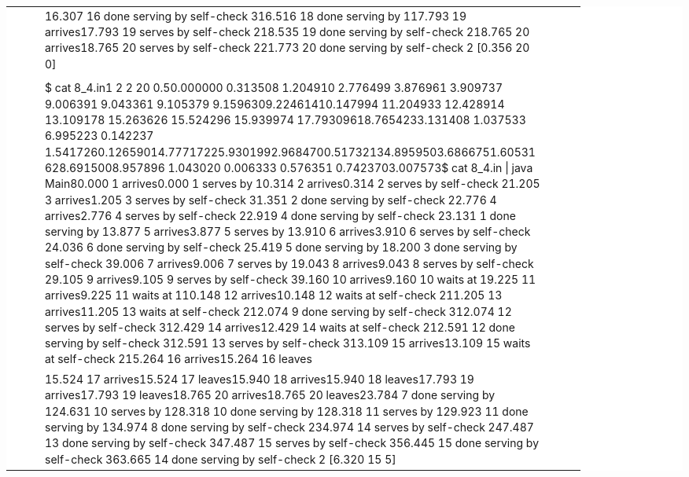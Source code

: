    <td width="28"> </td>

  </tr>

 </tbody>

</table>




<table width="689">

 <tbody>

  <tr>

   <td rowspan="3" width="28"> </td>

   <td width="632">16.307 16 done serving by self-check 316.516 18 done serving by 117.793 19 arrives17.793 19 serves by self-check 218.535 19 done serving by self-check 218.765 20 arrives18.765 20 serves by self-check 221.773 20 done serving by self-check 2 [0.356 20 0]</td>

   <td rowspan="3" width="28"> </td>

  </tr>

  <tr>

   <td width="632"> </td>

  </tr>

  <tr>

   <td width="632">$ cat 8_4.in1 2 2 20 0.50.000000 0.313508 1.204910 2.776499 3.876961 3.909737 9.006391 9.043361 9.105379 9.1596309.22461410.147994 11.204933 12.428914 13.109178 15.263626 15.524296 15.939974 17.79309618.7654233.131408 1.037533 6.995223 0.142237 1.5417260.12659014.77717225.9301992.9684700.51732134.8959503.6866751.60531628.6915008.957896 1.043020 0.006333 0.576351 0.7423703.007573$ cat 8_4.in | java Main80.000 1 arrives0.000 1 serves by 10.314 2 arrives0.314 2 serves by self-check 21.205 3 arrives1.205 3 serves by self-check 31.351 2 done serving by self-check 22.776 4 arrives2.776 4 serves by self-check 22.919 4 done serving by self-check 23.131 1 done serving by 13.877 5 arrives3.877 5 serves by 13.910 6 arrives3.910 6 serves by self-check 24.036 6 done serving by self-check 25.419 5 done serving by 18.200 3 done serving by self-check 39.006 7 arrives9.006 7 serves by 19.043 8 arrives9.043 8 serves by self-check 29.105 9 arrives9.105 9 serves by self-check 39.160 10 arrives9.160 10 waits at 19.225 11 arrives9.225 11 waits at 110.148 12 arrives10.148 12 waits at self-check 211.205 13 arrives11.205 13 waits at self-check 212.074 9 done serving by self-check 312.074 12 serves by self-check 312.429 14 arrives12.429 14 waits at self-check 212.591 12 done serving by self-check 312.591 13 serves by self-check 313.109 15 arrives13.109 15 waits at self-check 215.264 16 arrives15.264 16 leaves</td>

  </tr>

  <tr>

   <td rowspan="2" width="28"> </td>

   <td width="632">15.524 17 arrives15.524 17 leaves15.940 18 arrives15.940 18 leaves17.793 19 arrives17.793 19 leaves18.765 20 arrives18.765 20 leaves23.784 7 done serving by 124.631 10 serves by 128.318 10 done serving by 128.318 11 serves by 129.923 11 done serving by 134.974 8 done serving by self-check 234.974 14 serves by self-check 247.487 13 done serving by self-check 347.487 15 serves by self-check 356.445 15 done serving by self-check 363.665 14 done serving by self-check 2 [6.320 15 5]</td>
